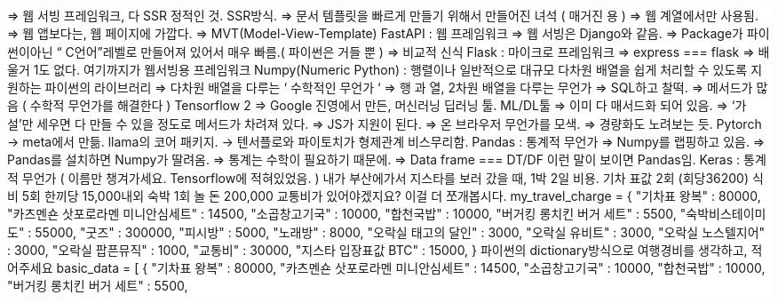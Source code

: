 ⇒ 웹 서빙 프레임워크, 다 SSR 정적인 것. SSR방식. 
⇒ 문서 템플릿을 빠르게 만들기 위해서 만들어진 녀석 ( 매거진 용 )
⇒ 웹 계열에서만 사용됨.
⇒ 웹 앱보다는, 웹 페이지에 가깝다.
⇒ MVT(Model-View-Template)
FastAPI : 웹 프레임워크
⇒ 웹 서빙은 Django와 같음. 
⇒ Package가 파이썬이아닌 “ C언어”레벨로 만들어져 있어서 매우 빠름.( 파이썬은 거들 뿐 )
⇒ 비교적 신식
Flask : 마이크로 프레임워크
⇒ express === flask
⇒ 배울거 1도 없다.
여기까지가 웹서빙용 프레임워크
Numpy(Numeric Python) : 행렬이나 일반적으로 대규모 다차원 배열을 쉽게 처리할 수 있도록 지원하는 파이썬의 라이브러리
⇒ 다차원 배열을 다루는 ‘ 수학적인 무언가 ‘
⇒ 행 과 열, 2차원 배열을 다루는 무언가 ⇒ SQL하고 찰떡.
⇒ 메서드가 많음 ( 수학적 무언가를 해결한다 ) 
Tensorflow 2
⇒ Google 진영에서 만든, 머신러닝 딥러닝 툴. ML/DL툴
⇒ 이미 다 매서드화 되어 있음.
⇒ ‘가설’만 세우면 다 만들 수 있을 정도로 메서드가 차려져 있다.
⇒ JS가 지원이 된다. ⇒ 온 브라우저 무언가를 모색.
⇒ 경량화도 노려보는 듯.
Pytorch 
→ meta에서 만듦. llama의 코어 패키지.
→ 텐서플로와 파이토치가 형제관계 비스무리함.
Pandas : 통계적 무언가
⇒ Numpy를 랩핑하고 있음.
⇒ Pandas를 설치하면 Numpy가 딸려옴.
⇒ 통계는 수학이 필요하기 때문에.
⇒ Data frame  === DT/DF 이런 말이 보이면 Pandas임.
Keras : 통계적 무언가 ( 이름만 챙겨가세요. Tensorflow에 적혀있었음. )
내가 부산에가서 지스타를 보러 갔을 때, 1박 2일 비용.
기차 표값 2회 (회당36200)
식비 5회 한끼당 15,000내외
숙박 1회
놀 돈 200,000
교통비가 있어야겠지요?
이걸 더 쪼개봅시다. 
my_travel_charge = {
  "기차표 왕복" : 80000,
  "카츠멘숀 삿포로라멘 미니안심세트" : 14500,
  "소곱창고기국" : 10000,
  "합천국밥" : 10000,
  "버거킹 롱치킨 버거 세트"  : 5500,
  "숙박비스테이미도" : 55000,
  "굿즈" : 300000,
  "피시방" : 5000,
  "노래방" : 8000,
  "오락실 태고의 달인"  : 3000,
  "오락실 유비트" : 3000,
  "오락실 노스텔지어" : 3000,
  "오락실 팝픈뮤직" : 1000,
  "교통비" : 30000,
  "지스타 입장표값 BTC" : 15000,
} 
파이썬의 dictionary방식으로 여행경비를 생각하고, 적어주세요
basic_data = [
  {
  "기차표 왕복" : 80000,
  "카츠멘숀 삿포로라멘 미니안심세트" : 14500,
  "소곱창고기국" : 10000,
  "합천국밥" : 10000,
  "버거킹 롱치킨 버거 세트"  : 5500,